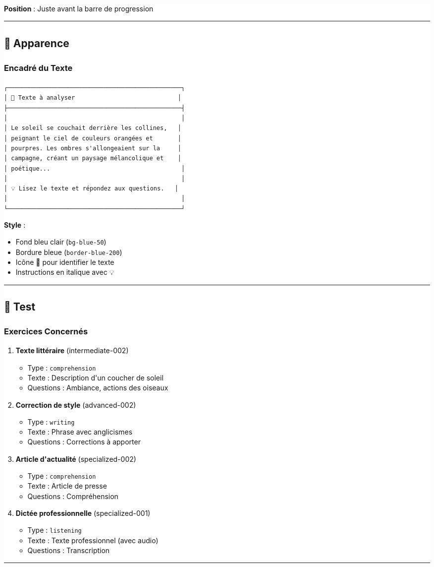**Position** : Juste avant la barre de progression

---

## 🎨 Apparence

### Encadré du Texte

```
┌─────────────────────────────────────────────────┐
│ 📖 Texte à analyser                             │
├─────────────────────────────────────────────────┤
│                                                 │
│ Le soleil se couchait derrière les collines,   │
│ peignant le ciel de couleurs orangées et       │
│ pourpres. Les ombres s'allongeaient sur la     │
│ campagne, créant un paysage mélancolique et    │
│ poétique...                                     │
│                                                 │
│ 💡 Lisez le texte et répondez aux questions.   │
│                                                 │
└─────────────────────────────────────────────────┘
```

**Style** :
- Fond bleu clair (`bg-blue-50`)
- Bordure bleue (`border-blue-200`)
- Icône 📖 pour identifier le texte
- Instructions en italique avec 💡

---

## 🧪 Test

### Exercices Concernés

1. **Texte littéraire** (intermediate-002)
   - Type : `comprehension`
   - Texte : Description d'un coucher de soleil
   - Questions : Ambiance, actions des oiseaux

2. **Correction de style** (advanced-002)
   - Type : `writing`
   - Texte : Phrase avec anglicismes
   - Questions : Corrections à apporter

3. **Article d'actualité** (specialized-002)
   - Type : `comprehension`
   - Texte : Article de presse
   - Questions : Compréhension

4. **Dictée professionnelle** (specialized-001)
   - Type : `listening`
   - Texte : Texte professionnel (avec audio)
   - Questions : Transcription

---